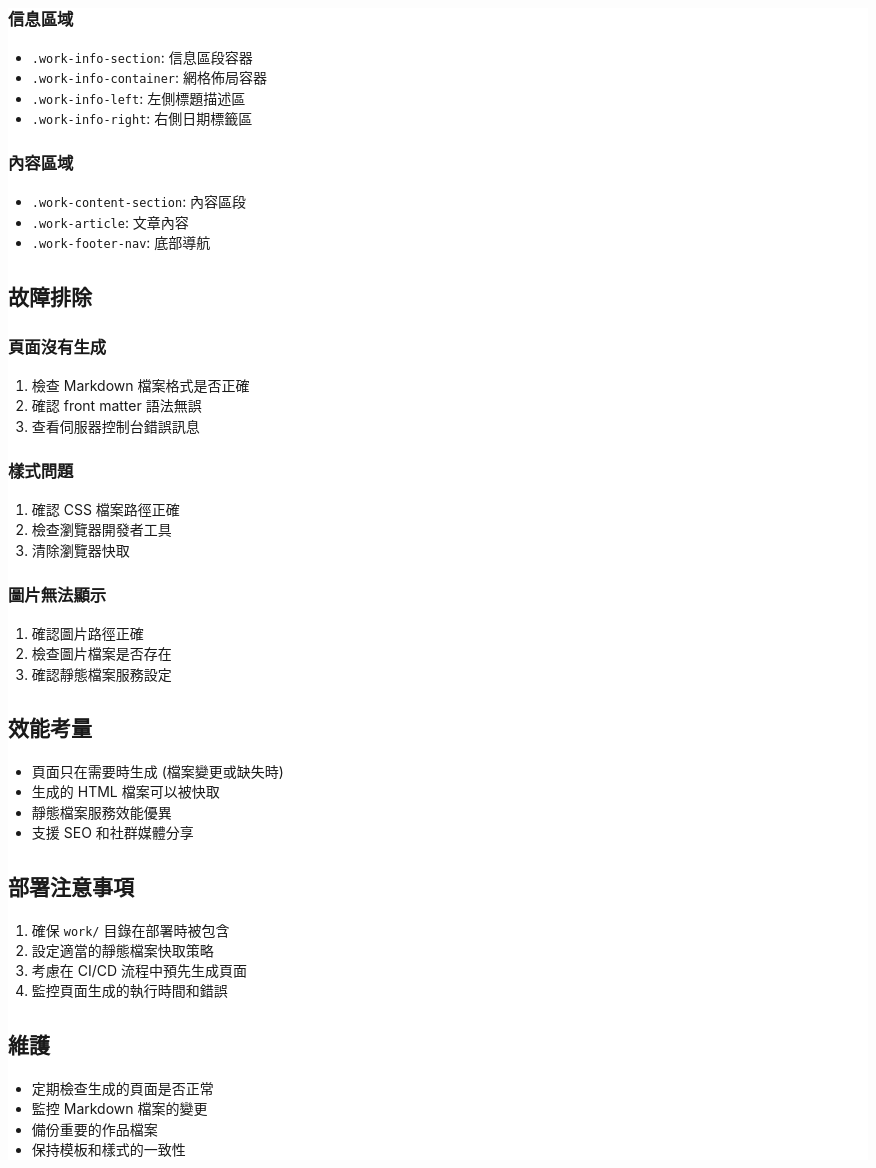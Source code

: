 ### 信息區域
- `.work-info-section`: 信息區段容器
- `.work-info-container`: 網格佈局容器
- `.work-info-left`: 左側標題描述區
- `.work-info-right`: 右側日期標籤區

### 內容區域
- `.work-content-section`: 內容區段
- `.work-article`: 文章內容
- `.work-footer-nav`: 底部導航

## 故障排除

### 頁面沒有生成
1. 檢查 Markdown 檔案格式是否正確
2. 確認 front matter 語法無誤
3. 查看伺服器控制台錯誤訊息

### 樣式問題
1. 確認 CSS 檔案路徑正確
2. 檢查瀏覽器開發者工具
3. 清除瀏覽器快取

### 圖片無法顯示
1. 確認圖片路徑正確
2. 檢查圖片檔案是否存在
3. 確認靜態檔案服務設定

## 效能考量

- 頁面只在需要時生成 (檔案變更或缺失時)
- 生成的 HTML 檔案可以被快取
- 靜態檔案服務效能優異
- 支援 SEO 和社群媒體分享

## 部署注意事項

1. 確保 `work/` 目錄在部署時被包含
2. 設定適當的靜態檔案快取策略
3. 考慮在 CI/CD 流程中預先生成頁面
4. 監控頁面生成的執行時間和錯誤

## 維護

- 定期檢查生成的頁面是否正常
- 監控 Markdown 檔案的變更
- 備份重要的作品檔案
- 保持模板和樣式的一致性